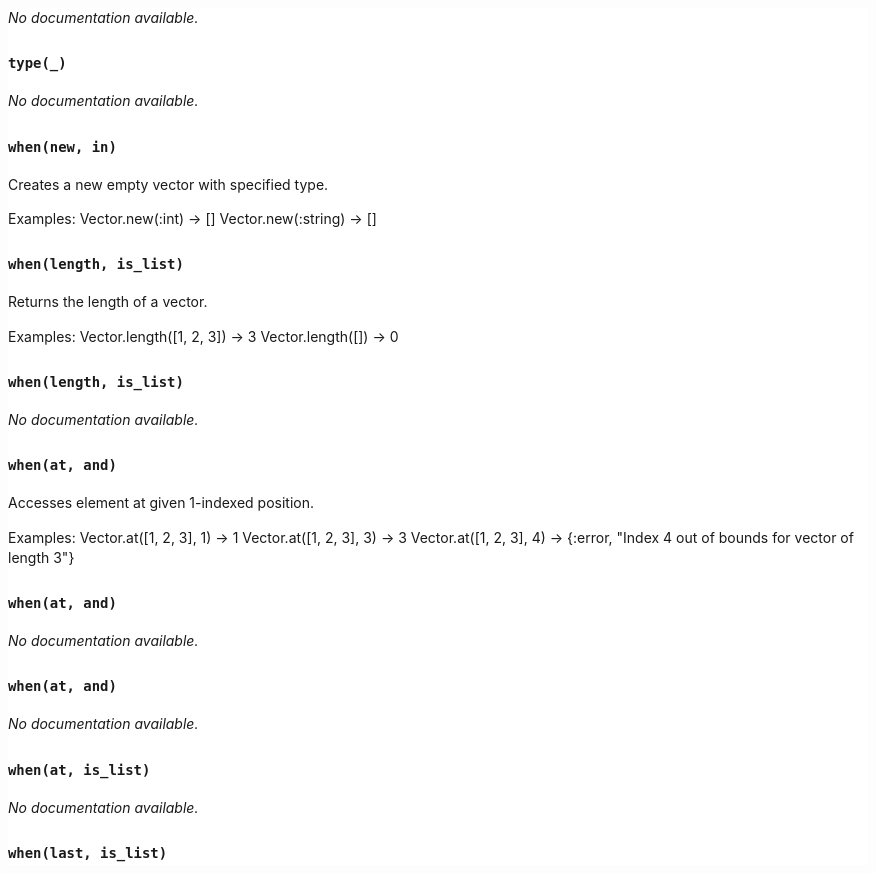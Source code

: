 _No documentation available._


### `type(_)`

_No documentation available._


### `when(new, in)`

Creates a new empty vector with specified type.

Examples:
  Vector.new(:int) -> []
  Vector.new(:string) -> []



### `when(length, is_list)`

Returns the length of a vector.

Examples:
  Vector.length([1, 2, 3]) -> 3
  Vector.length([]) -> 0



### `when(length, is_list)`

_No documentation available._


### `when(at, and)`

Accesses element at given 1-indexed position.

Examples:
  Vector.at([1, 2, 3], 1) -> 1
  Vector.at([1, 2, 3], 3) -> 3
  Vector.at([1, 2, 3], 4) -> {:error, "Index 4 out of bounds for vector of length 3"}



### `when(at, and)`

_No documentation available._


### `when(at, and)`

_No documentation available._


### `when(at, is_list)`

_No documentation available._


### `when(last, is_list)`

